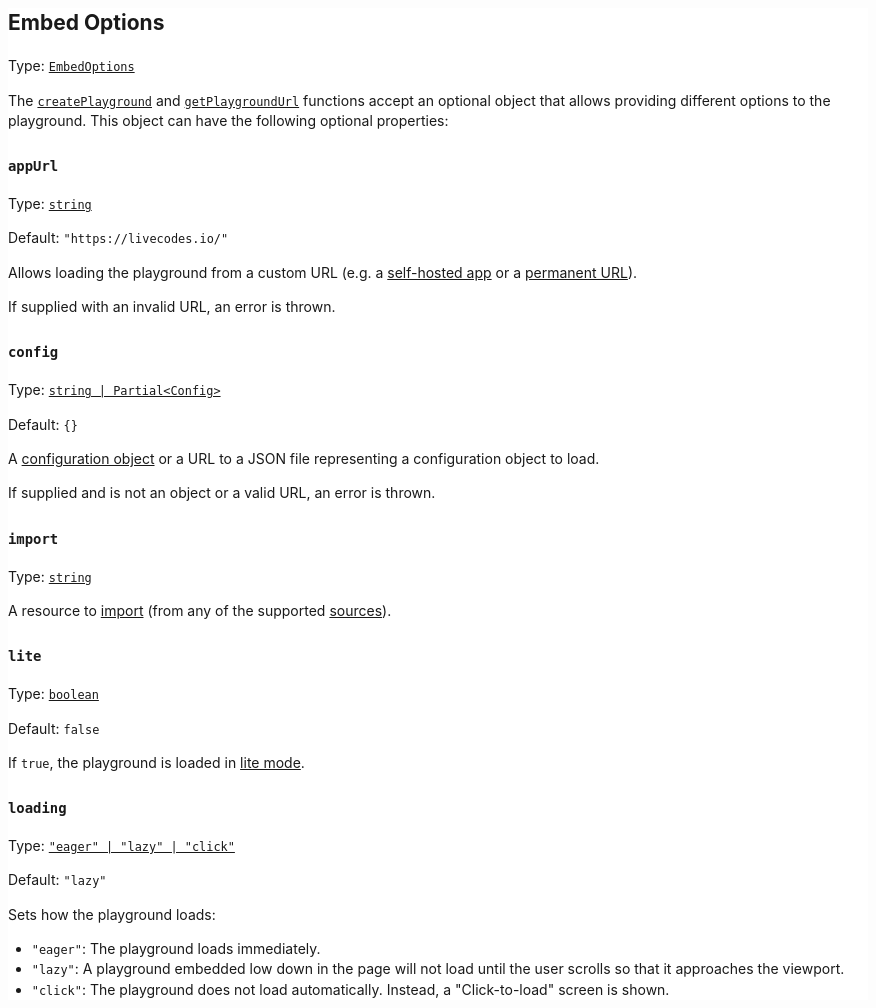 ## Embed Options

Type: [`EmbedOptions`](../api/interfaces/EmbedOptions.md)

The [`createPlayground`](#createplayground) and [`getPlaygroundUrl`](#getplaygroundurl) functions accept an optional object that allows providing different options to the playground. This object can have the following optional properties:

### `appUrl`

Type: [`string`](../api/interfaces/EmbedOptions.md#appurl)

Default: `"https://livecodes.io/"`

Allows loading the playground from a custom URL (e.g. a [self-hosted app](../features/self-hosting.md) or a [permanent URL](../features/permanent-url.md)).

If supplied with an invalid URL, an error is thrown.

### `config`

Type: [`string | Partial<Config>`](../api/interfaces/EmbedOptions.md#config)

Default: `{}`

A [configuration object](../configuration/configuration-object.md) or a URL to a JSON file representing a configuration object to load.

If supplied and is not an object or a valid URL, an error is thrown.

### `import`

Type: [`string`](../api/interfaces/EmbedOptions.md#import)

A resource to [import](../features/import.md) (from any of the supported [sources](../features/import.md#sources)).

### `lite`

Type: [`boolean`](../api/interfaces/EmbedOptions.md#lite)

Default: `false`

If `true`, the playground is loaded in [lite mode](../features/lite.md).

### `loading`

Type: [`"eager" | "lazy" | "click"`](../api/interfaces/EmbedOptions.md#loading)

Default: `"lazy"`

Sets how the playground loads:

- `"eager"`: The playground loads immediately.
- `"lazy"`: A playground embedded low down in the page will not load until the user scrolls so that it approaches the viewport.
- `"click"`: The playground does not load automatically. Instead, a "Click-to-load" screen is shown.

